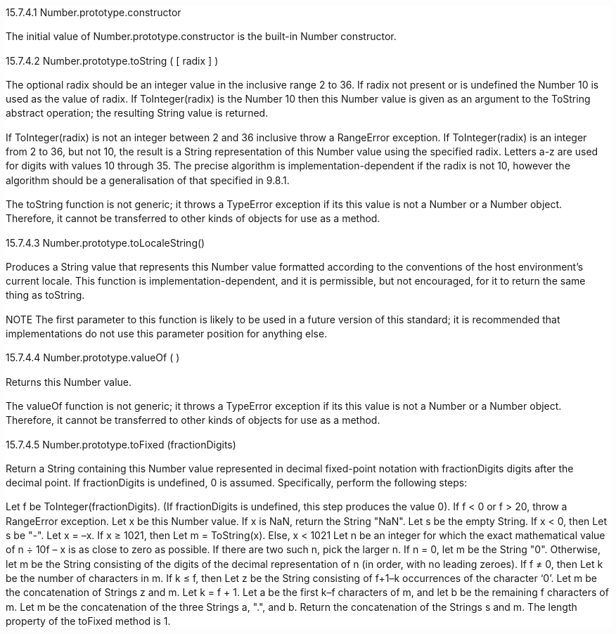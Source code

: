 15.7.4.1 Number.prototype.constructor

The initial value of Number.prototype.constructor is the built-in Number constructor.

15.7.4.2 Number.prototype.toString ( [ radix ] )

The optional radix should be an integer value in the inclusive range 2 to 36. If radix not present or is undefined the Number 10 is used as the value of radix. If ToInteger(radix) is the Number 10 then this Number value is given as an argument to the ToString abstract operation; the resulting String value is returned.

If ToInteger(radix) is not an integer between 2 and 36 inclusive throw a RangeError exception. If ToInteger(radix) is an integer from 2 to 36, but not 10, the result is a String representation of this Number value using the specified radix. Letters a-z are used for digits with values 10 through 35. The precise algorithm is implementation-dependent if the radix is not 10, however the algorithm should be a generalisation of that specified in 9.8.1.

The toString function is not generic; it throws a TypeError exception if its this value is not a Number or a Number object. Therefore, it cannot be transferred to other kinds of objects for use as a method.

15.7.4.3 Number.prototype.toLocaleString()

Produces a String value that represents this Number value formatted according to the conventions of the host environment’s current locale. This function is implementation-dependent, and it is permissible, but not encouraged, for it to return the same thing as toString.

NOTE The first parameter to this function is likely to be used in a future version of this standard; it is recommended that implementations do not use this parameter position for anything else.

15.7.4.4 Number.prototype.valueOf ( )

Returns this Number value.

The valueOf function is not generic; it throws a TypeError exception if its this value is not a Number or a Number object. Therefore, it cannot be transferred to other kinds of objects for use as a method.

15.7.4.5 Number.prototype.toFixed (fractionDigits)

Return a String containing this Number value represented in decimal fixed-point notation with fractionDigits digits after the decimal point. If fractionDigits is undefined, 0 is assumed. Specifically, perform the following steps:

Let f be ToInteger(fractionDigits). (If fractionDigits is undefined, this step produces the value 0).
If f < 0 or f > 20, throw a RangeError exception.
Let x be this Number value.
If x is NaN, return the String "NaN".
Let s be the empty String.
If x < 0, then
Let s be "-".
Let x = –x.
If x ≥ 1021, then
Let m = ToString(x).
Else, x < 1021
Let n be an integer for which the exact mathematical value of n ÷ 10f – x is as close to zero as possible. If there are two such n, pick the larger n.
If n = 0, let m be the String "0". Otherwise, let m be the String consisting of the digits of the decimal representation of n (in order, with no leading zeroes).
If f ≠ 0, then
Let k be the number of characters in m.
If k ≤ f, then
Let z be the String consisting of f+1–k occurrences of the character ‘0’.
Let m be the concatenation of Strings z and m.
Let k = f + 1.
Let a be the first k–f characters of m, and let b be the remaining f characters of m.
Let m be the concatenation of the three Strings a, ".", and b.
Return the concatenation of the Strings s and m.
The length property of the toFixed method is 1.